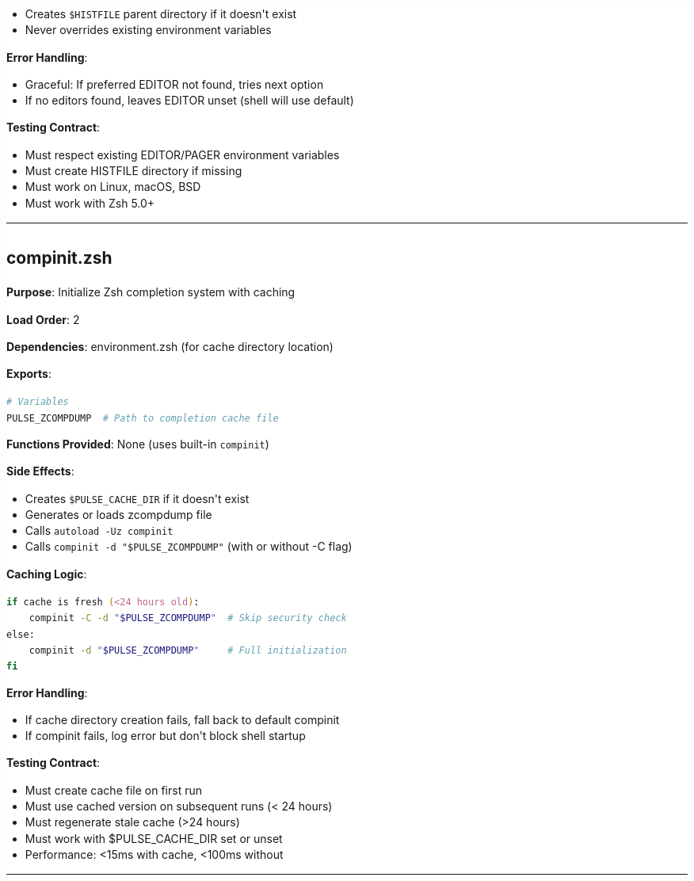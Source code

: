 - Creates `$HISTFILE` parent directory if it doesn't exist
- Never overrides existing environment variables

**Error Handling**:

- Graceful: If preferred EDITOR not found, tries next option
- If no editors found, leaves EDITOR unset (shell will use default)

**Testing Contract**:

- Must respect existing EDITOR/PAGER environment variables
- Must create HISTFILE directory if missing
- Must work on Linux, macOS, BSD
- Must work with Zsh 5.0+

---

## compinit.zsh

**Purpose**: Initialize Zsh completion system with caching

**Load Order**: 2

**Dependencies**: environment.zsh (for cache directory location)

**Exports**:

```zsh
# Variables
PULSE_ZCOMPDUMP  # Path to completion cache file
```

**Functions Provided**: None (uses built-in `compinit`)

**Side Effects**:

- Creates `$PULSE_CACHE_DIR` if it doesn't exist
- Generates or loads zcompdump file
- Calls `autoload -Uz compinit`
- Calls `compinit -d "$PULSE_ZCOMPDUMP"` (with or without -C flag)

**Caching Logic**:

```zsh
if cache is fresh (<24 hours old):
    compinit -C -d "$PULSE_ZCOMPDUMP"  # Skip security check
else:
    compinit -d "$PULSE_ZCOMPDUMP"     # Full initialization
fi
```

**Error Handling**:

- If cache directory creation fails, fall back to default compinit
- If compinit fails, log error but don't block shell startup

**Testing Contract**:

- Must create cache file on first run
- Must use cached version on subsequent runs (< 24 hours)
- Must regenerate stale cache (>24 hours)
- Must work with $PULSE_CACHE_DIR set or unset
- Performance: <15ms with cache, <100ms without

---